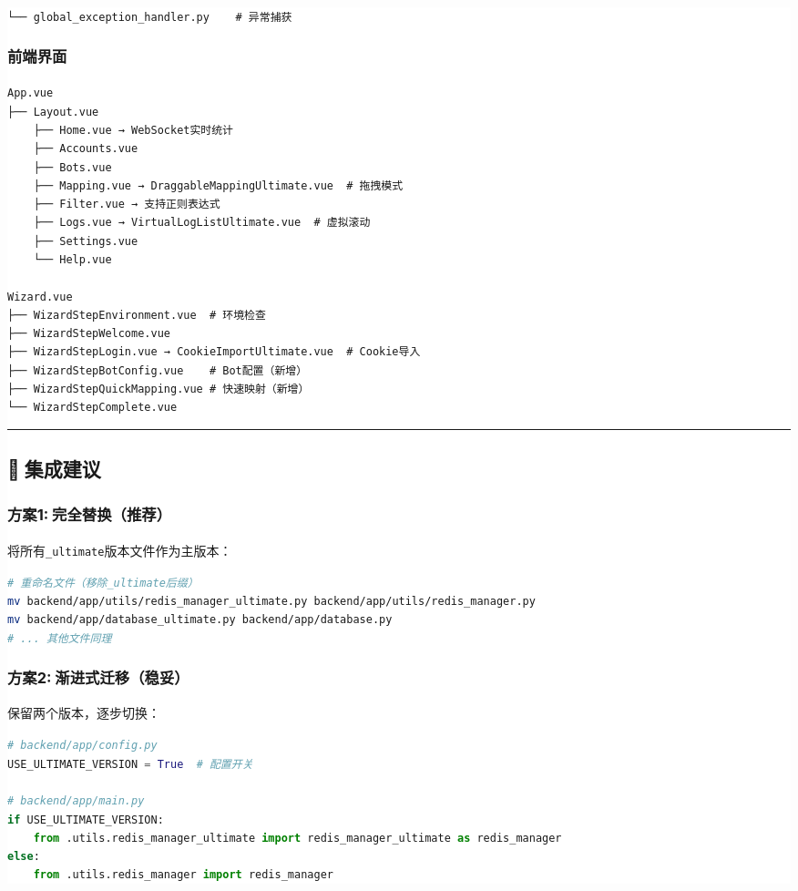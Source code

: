 ```
└── global_exception_handler.py    # 异常捕获
```

### 前端界面
```
App.vue
├── Layout.vue
    ├── Home.vue → WebSocket实时统计
    ├── Accounts.vue
    ├── Bots.vue
    ├── Mapping.vue → DraggableMappingUltimate.vue  # 拖拽模式
    ├── Filter.vue → 支持正则表达式
    ├── Logs.vue → VirtualLogListUltimate.vue  # 虚拟滚动
    ├── Settings.vue
    └── Help.vue

Wizard.vue
├── WizardStepEnvironment.vue  # 环境检查
├── WizardStepWelcome.vue
├── WizardStepLogin.vue → CookieImportUltimate.vue  # Cookie导入
├── WizardStepBotConfig.vue    # Bot配置（新增）
├── WizardStepQuickMapping.vue # 快速映射（新增）
└── WizardStepComplete.vue
```

---

## 🎯 集成建议

### 方案1: 完全替换（推荐）

将所有`_ultimate`版本文件作为主版本：

```bash
# 重命名文件（移除_ultimate后缀）
mv backend/app/utils/redis_manager_ultimate.py backend/app/utils/redis_manager.py
mv backend/app/database_ultimate.py backend/app/database.py
# ... 其他文件同理
```

### 方案2: 渐进式迁移（稳妥）

保留两个版本，逐步切换：

```python
# backend/app/config.py
USE_ULTIMATE_VERSION = True  # 配置开关

# backend/app/main.py
if USE_ULTIMATE_VERSION:
    from .utils.redis_manager_ultimate import redis_manager_ultimate as redis_manager
else:
    from .utils.redis_manager import redis_manager
```
